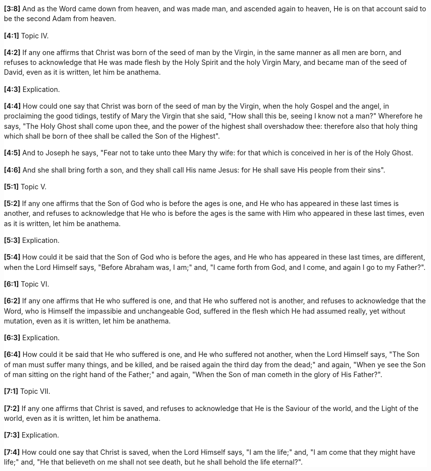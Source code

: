 **[3:8]** And as the Word came down from heaven, and was made man, and ascended again to heaven, He is on that account said to be the second Adam from heaven.

**[4:1]** Topic IV.

**[4:2]** If any one affirms that Christ was born of the seed of man by the Virgin, in the same manner as all men are born, and refuses to acknowledge that He was made flesh by the Holy Spirit and the holy Virgin Mary, and became man of the seed of David, even as it is written, let him be anathema.

**[4:3]** Explication.

**[4:4]** How could one say that Christ was born of the seed of man by the Virgin, when the holy Gospel and the angel, in proclaiming the good tidings, testify of Mary the Virgin that she said, "How shall this be, seeing I know not a man?" Wherefore he says, "The Holy Ghost shall come upon thee, and the power of the highest shall overshadow thee: therefore also that holy thing which shall be born of thee shall be called the Son of the Highest".

**[4:5]** And to Joseph he says, "Fear not to take unto thee Mary thy wife: for that which is conceived in her is of the Holy Ghost.

**[4:6]** And she shall bring forth a son, and they shall call His name Jesus: for He shall save His people from their sins".

**[5:1]** Topic V.

**[5:2]** If any one affirms that the Son of God who is before the ages is one, and He who has appeared in these last times is another, and refuses to acknowledge that He who is before the ages is the same with Him who appeared in these last times, even as it is written, let him be anathema.

**[5:3]** Explication.

**[5:4]** How could it be said that the Son of God who is before the ages, and He who has appeared in these last times, are different, when the Lord Himself says, "Before Abraham was, I am;" and, "I came forth from God, and I come, and again I go to my Father?".

**[6:1]** Topic VI.

**[6:2]** If any one affirms that He who suffered is one, and that He who suffered not is another, and refuses to acknowledge that the Word, who is Himself the impassibie and unchangeable God, suffered in the flesh which He had assumed really, yet without mutation, even as it is written, let him be anathema.

**[6:3]** Explication.

**[6:4]** How could it be said that He who suffered is one, and He who suffered not another, when the Lord Himself says, "The Son of man must suffer many things, and be killed, and be raised again the third day from the dead;" and again, "When ye see the Son of man sitting on the right hand of the Father;" and again, "When the Son of man cometh in the glory of His Father?".

**[7:1]** Topic VII.

**[7:2]** If any one affirms that Christ is saved, and refuses to acknowledge that He is the Saviour of the world, and the Light of the world, even as it is written, let him be anathema.

**[7:3]** Explication.

**[7:4]** How could one say that Christ is saved, when the Lord Himself says, "I am the life;" and, "I am come that they might have life;" and, "He that believeth on me shall not see death, but he shall behold the life eternal?".
